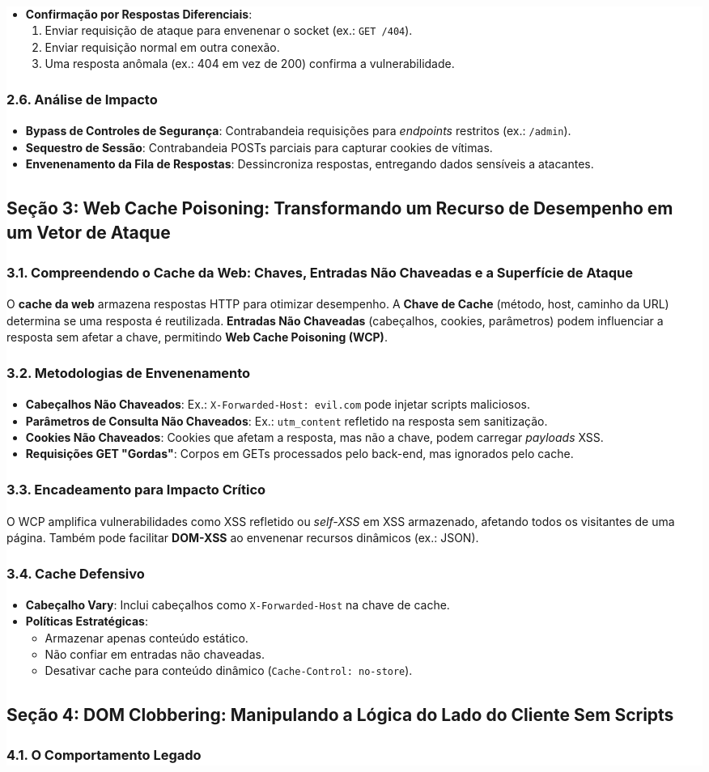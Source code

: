 - **Confirmação por Respostas Diferenciais**:
  1. Enviar requisição de ataque para envenenar o socket (ex.: `GET /404`).
  2. Enviar requisição normal em outra conexão.
  3. Uma resposta anômala (ex.: 404 em vez de 200) confirma a vulnerabilidade.

### 2.6. Análise de Impacto

- **Bypass de Controles de Segurança**: Contrabandeia requisições para *endpoints* restritos (ex.: `/admin`).
- **Sequestro de Sessão**: Contrabandeia POSTs parciais para capturar cookies de vítimas.
- **Envenenamento da Fila de Respostas**: Dessincroniza respostas, entregando dados sensíveis a atacantes.

## Seção 3: Web Cache Poisoning: Transformando um Recurso de Desempenho em um Vetor de Ataque

### 3.1. Compreendendo o Cache da Web: Chaves, Entradas Não Chaveadas e a Superfície de Ataque

O **cache da web** armazena respostas HTTP para otimizar desempenho. A **Chave de Cache** (método, host, caminho da URL) determina se uma resposta é reutilizada. **Entradas Não Chaveadas** (cabeçalhos, cookies, parâmetros) podem influenciar a resposta sem afetar a chave, permitindo **Web Cache Poisoning (WCP)**.

### 3.2. Metodologias de Envenenamento

- **Cabeçalhos Não Chaveados**: Ex.: `X-Forwarded-Host: evil.com` pode injetar scripts maliciosos.
- **Parâmetros de Consulta Não Chaveados**: Ex.: `utm_content` refletido na resposta sem sanitização.
- **Cookies Não Chaveados**: Cookies que afetam a resposta, mas não a chave, podem carregar *payloads* XSS.
- **Requisições GET "Gordas"**: Corpos em GETs processados pelo back-end, mas ignorados pelo cache.

### 3.3. Encadeamento para Impacto Crítico

O WCP amplifica vulnerabilidades como XSS refletido ou *self-XSS* em XSS armazenado, afetando todos os visitantes de uma página. Também pode facilitar **DOM-XSS** ao envenenar recursos dinâmicos (ex.: JSON).

### 3.4. Cache Defensivo

- **Cabeçalho Vary**: Inclui cabeçalhos como `X-Forwarded-Host` na chave de cache.
- **Políticas Estratégicas**:
  - Armazenar apenas conteúdo estático.
  - Não confiar em entradas não chaveadas.
  - Desativar cache para conteúdo dinâmico (`Cache-Control: no-store`).

## Seção 4: DOM Clobbering: Manipulando a Lógica do Lado do Cliente Sem Scripts

### 4.1. O Comportamento Legado
